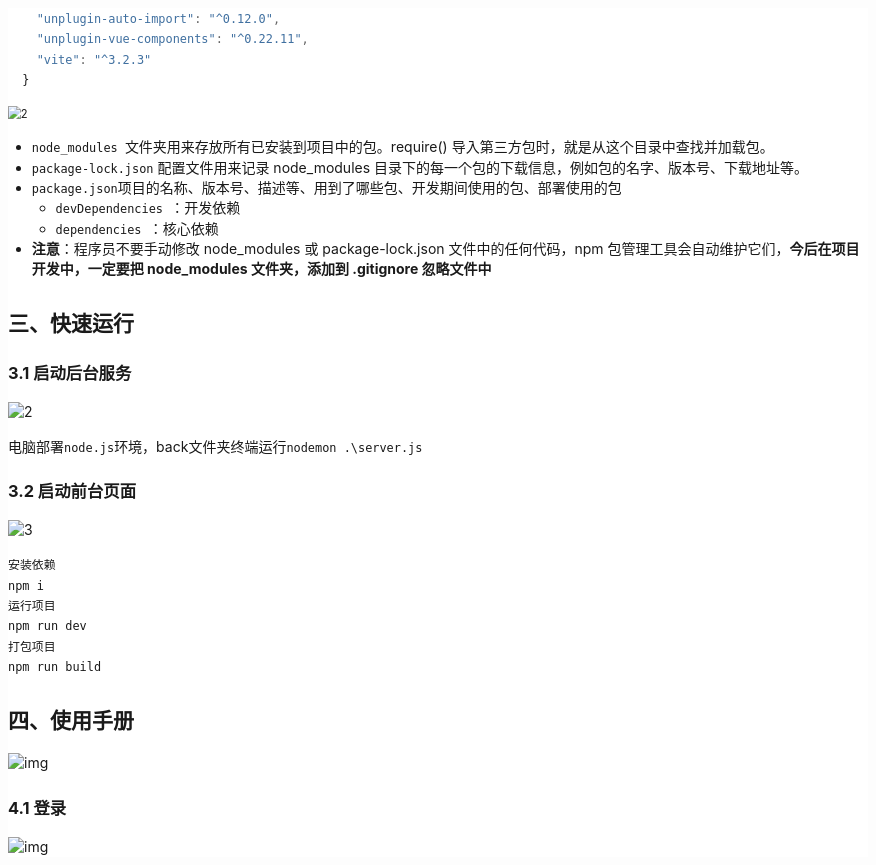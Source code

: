 ```js
    "unplugin-auto-import": "^0.12.0",
    "unplugin-vue-components": "^0.22.11",
    "vite": "^3.2.3"
  }
```

<img src="https://gitee.com/riskbaby/picgo/raw/master/blog/202209101049782.png" alt="2" style="zoom:80%;" />



- `node_modules `文件夹用来存放所有已安装到项目中的包。require() 导入第三方包时，就是从这个目录中查找并加载包。
- `package-lock.json` 配置文件用来记录 node_modules 目录下的每一个包的下载信息，例如包的名字、版本号、下载地址等。
- `package.json`项目的名称、版本号、描述等、用到了哪些包、开发期间使用的包、部署使用的包
  - `devDependencies `：开发依赖
  - `dependencies `：核心依赖
- **注意**：程序员不要手动修改 node_modules 或 package-lock.json 文件中的任何代码，npm 包管理工具会自动维护它们，**今后在项目开发中，一定要把 node_modules 文件夹，添加到 .gitignore 忽略文件中**

## 三、快速运行

### 3.1 启动后台服务

![2](https://gitee.com/riskbaby/picgo/raw/master/blog/202212171316832.png)



电脑部署`node.js`环境，back文件夹终端运行`nodemon .\server.js`

### 3.2 启动前台页面

![3](https://gitee.com/riskbaby/picgo/raw/master/blog/202212171318284.png)



```js
安装依赖
npm i
运行项目
npm run dev
打包项目
npm run build
```


## 四、使用手册

![img](https://gitee.com/riskbaby/picgo/raw/master/blog/202212171338920.jpg)

### 4.1 登录

![img](https://gitee.com/riskbaby/picgo/raw/master/blog/202212171321624.jpg) 

 